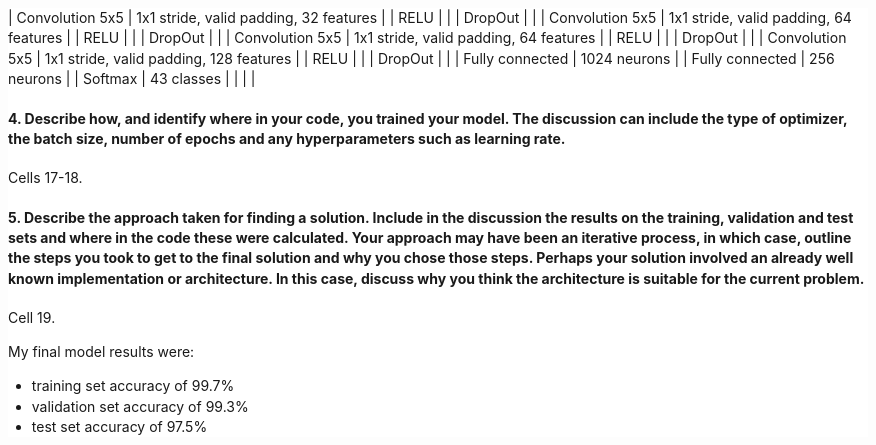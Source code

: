| Convolution 5x5     	| 1x1 stride, valid padding, 32 features 	|
| RELU					|												|
| DropOut				|												|
| Convolution 5x5     	| 1x1 stride, valid padding, 64 features 	|
| RELU					|												|
| DropOut				|												|
| Convolution 5x5     	| 1x1 stride, valid padding, 64 features 	|
| RELU					|												|
| DropOut				|												|
| Convolution 5x5     	| 1x1 stride, valid padding, 128 features 	|
| RELU					|												|
| DropOut				|												|
| Fully connected		| 1024 neurons	    							|
| Fully connected		| 256 neurons	        						|
| Softmax				| 43 classes	        						|
|						|												|
 


#### 4. Describe how, and identify where in your code, you trained your model. The discussion can include the type of optimizer, the batch size, number of epochs and any hyperparameters such as learning rate.

Cells 17-18.

#### 5. Describe the approach taken for finding a solution. Include in the discussion the results on the training, validation and test sets and where in the code these were calculated. Your approach may have been an iterative process, in which case, outline the steps you took to get to the final solution and why you chose those steps. Perhaps your solution involved an already well known implementation or architecture. In this case, discuss why you think the architecture is suitable for the current problem.

Cell 19.

My final model results were:
* training set accuracy of 99.7%
* validation set accuracy of 99.3%
* test set accuracy of 97.5%
